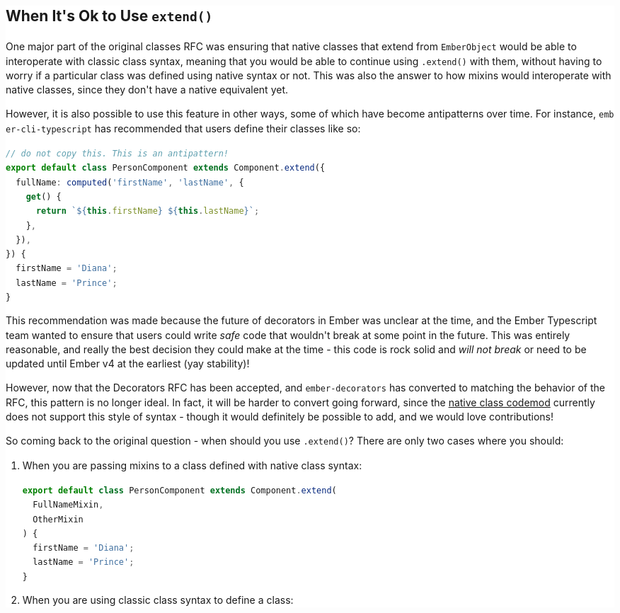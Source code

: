 ## When It's Ok to Use `extend()`

One major part of the original classes RFC was ensuring that native classes that extend from `EmberObject` would be able to interoperate with classic class syntax, meaning that you would be able to continue using `.extend()` with them, without having to worry if a particular class was defined using native syntax or not. This was also the answer to how mixins would interoperate with native classes, since they don't have a native equivalent yet.

However, it is also possible to use this feature in other ways, some of which have become antipatterns over time. For instance, `ember-cli-typescript` has recommended that users define their classes like so:

```typescript
// do not copy this. This is an antipattern!
export default class PersonComponent extends Component.extend({
  fullName: computed('firstName', 'lastName', {
    get() {
      return `${this.firstName} ${this.lastName}`;
    },
  }),
}) {
  firstName = 'Diana';
  lastName = 'Prince';
}
```

This recommendation was made because the future of decorators in Ember was unclear at the time, and the Ember Typescript team wanted to ensure that users could write _safe_ code that wouldn't break at some point in the future. This was entirely reasonable, and really the best decision they could make at the time - this code is rock solid and _will not break_ or need to be updated until Ember v4 at the earliest (yay stability)!

However, now that the Decorators RFC has been accepted, and `ember-decorators` has converted to matching the behavior of the RFC, this pattern is no longer ideal. In fact, it will be harder to convert going forward, since the [native class codemod](https://github.com/scalvert/ember-es6-class-codemod) currently does not support this style of syntax - though it would definitely be possible to add, and we would love contributions!

So coming back to the original question - when should you use `.extend()`? There are only two cases where you should:

1. When you are passing mixins to a class defined with native class syntax:

   ```javascript
   export default class PersonComponent extends Component.extend(
     FullNameMixin,
     OtherMixin
   ) {
     firstName = 'Diana';
     lastName = 'Prince';
   }
   ```

2. When you are using classic class syntax to define a class:
